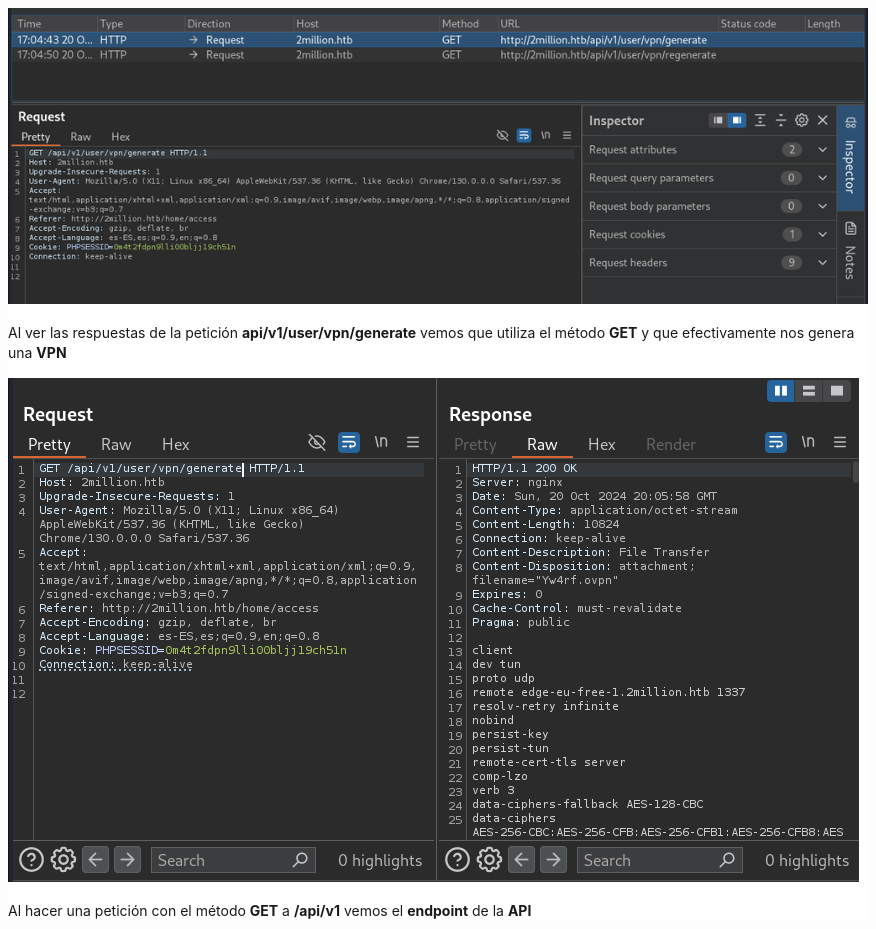 ![TwoMillion yw4rf](tm-22.png)

Al ver las respuestas de la petición **api/v1/user/vpn/generate** vemos que utiliza el método **GET** y que efectivamente nos genera una **VPN**

![TwoMillion yw4rf](tm-23.png)

Al hacer una petición con el método **GET** a **/api/v1** vemos el **endpoint** de la **API**
